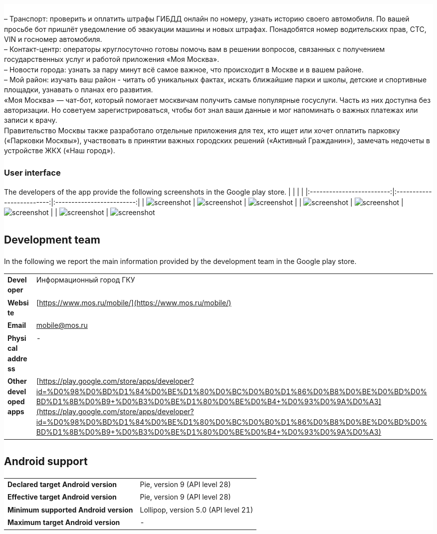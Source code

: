 <br>– Транспорт: проверить и оплатить штрафы ГИБДД онлайн по номеру, узнать историю своего автомобиля. По вашей просьбе бот пришлёт уведомление об эвакуации машины и новых штрафах. Понадобятся номер водительских прав, СТС, VIN и госномер автомобиля.
<br>– Контакт-центр: операторы круглосуточно готовы помочь вам в решении вопросов, связанных с получением государственных услуг и работой приложения «Моя Москва».
<br>– Новости города: узнать за пару минут всё самое важное, что происходит в Москве и в вашем районе.
<br>– Мой район: изучать ваш район - читать об уникальных фактах, искать ближайшие парки и школы, детские и спортивные площадки, узнавать о планах его развития.
<br>«Моя Москва» — чат-бот, который помогает москвичам получить самые популярные госуслуги. Часть из них доступна без авторизации. Но советуем зарегистрироваться, чтобы бот знал ваши данные и мог напоминать о важных платежах или записи к врачу.
<br>Правительство Москвы также разработало отдельные приложения для тех, кто ищет или хочет оплатить парковку («Парковки Москвы»), участвовать в принятии важных городских решений («Активный Гражданин»), замечать недочеты в устройстве ЖКХ («Наш город»).


### User interface
The developers of the app provide the following screenshots in the Google play store.
| | | |
|:-------------------------:|:-------------------------:|:-------------------------:|
 | <img src="resources/ru.mos.app___1.7/screenshot_1.png" alt="screenshot" width="300"/>  | <img src="resources/ru.mos.app___1.7/screenshot_2.png" alt="screenshot" width="300"/>  | <img src="resources/ru.mos.app___1.7/screenshot_3.png" alt="screenshot" width="300"/>  | 
 | <img src="resources/ru.mos.app___1.7/screenshot_4.png" alt="screenshot" width="300"/>  | <img src="resources/ru.mos.app___1.7/screenshot_5.png" alt="screenshot" width="300"/>  | <img src="resources/ru.mos.app___1.7/screenshot_6.png" alt="screenshot" width="300"/>  | 
 | <img src="resources/ru.mos.app___1.7/screenshot_7.png" alt="screenshot" width="300"/>  | <img src="resources/ru.mos.app___1.7/screenshot_8.png" alt="screenshot" width="300"/> 

## Development team
In the following we report the main information provided by the development team in the Google play store.

| | |
|-------------------------|-------------------------|
| **Developer**  | Информационный город ГКУ |
| **Website**  | [https://www.mos.ru/mobile/](https://www.mos.ru/mobile/) |
| **Email** | mobile@mos.ru |
| **Physical address**  | - |
| **Other developed apps**  | [https://play.google.com/store/apps/developer?id=%D0%98%D0%BD%D1%84%D0%BE%D1%80%D0%BC%D0%B0%D1%86%D0%B8%D0%BE%D0%BD%D0%BD%D1%8B%D0%B9+%D0%B3%D0%BE%D1%80%D0%BE%D0%B4+%D0%93%D0%9A%D0%A3](https://play.google.com/store/apps/developer?id=%D0%98%D0%BD%D1%84%D0%BE%D1%80%D0%BC%D0%B0%D1%86%D0%B8%D0%BE%D0%BD%D0%BD%D1%8B%D0%B9+%D0%B3%D0%BE%D1%80%D0%BE%D0%B4+%D0%93%D0%9A%D0%A3) |

## Android support

| | |
|-------------------------|-------------------------|
| **Declared target Android version**  | Pie, version 9 (API level 28) |
| **Effective target Android version**  | Pie, version 9 (API level 28) |
| **Minimum supported Android version**  | Lollipop, version 5.0 (API level 21) |
| **Maximum target Android version**  | - |
